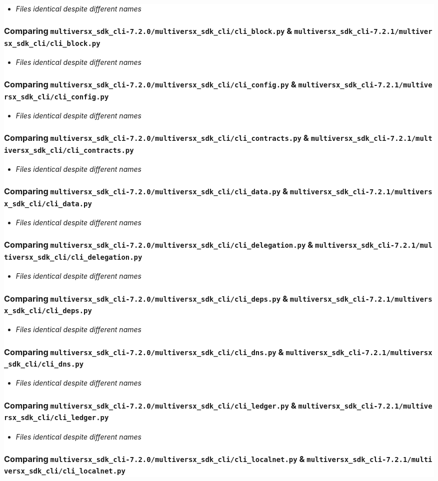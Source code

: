 * *Files identical despite different names*

### Comparing `multiversx_sdk_cli-7.2.0/multiversx_sdk_cli/cli_block.py` & `multiversx_sdk_cli-7.2.1/multiversx_sdk_cli/cli_block.py`

 * *Files identical despite different names*

### Comparing `multiversx_sdk_cli-7.2.0/multiversx_sdk_cli/cli_config.py` & `multiversx_sdk_cli-7.2.1/multiversx_sdk_cli/cli_config.py`

 * *Files identical despite different names*

### Comparing `multiversx_sdk_cli-7.2.0/multiversx_sdk_cli/cli_contracts.py` & `multiversx_sdk_cli-7.2.1/multiversx_sdk_cli/cli_contracts.py`

 * *Files identical despite different names*

### Comparing `multiversx_sdk_cli-7.2.0/multiversx_sdk_cli/cli_data.py` & `multiversx_sdk_cli-7.2.1/multiversx_sdk_cli/cli_data.py`

 * *Files identical despite different names*

### Comparing `multiversx_sdk_cli-7.2.0/multiversx_sdk_cli/cli_delegation.py` & `multiversx_sdk_cli-7.2.1/multiversx_sdk_cli/cli_delegation.py`

 * *Files identical despite different names*

### Comparing `multiversx_sdk_cli-7.2.0/multiversx_sdk_cli/cli_deps.py` & `multiversx_sdk_cli-7.2.1/multiversx_sdk_cli/cli_deps.py`

 * *Files identical despite different names*

### Comparing `multiversx_sdk_cli-7.2.0/multiversx_sdk_cli/cli_dns.py` & `multiversx_sdk_cli-7.2.1/multiversx_sdk_cli/cli_dns.py`

 * *Files identical despite different names*

### Comparing `multiversx_sdk_cli-7.2.0/multiversx_sdk_cli/cli_ledger.py` & `multiversx_sdk_cli-7.2.1/multiversx_sdk_cli/cli_ledger.py`

 * *Files identical despite different names*

### Comparing `multiversx_sdk_cli-7.2.0/multiversx_sdk_cli/cli_localnet.py` & `multiversx_sdk_cli-7.2.1/multiversx_sdk_cli/cli_localnet.py`
